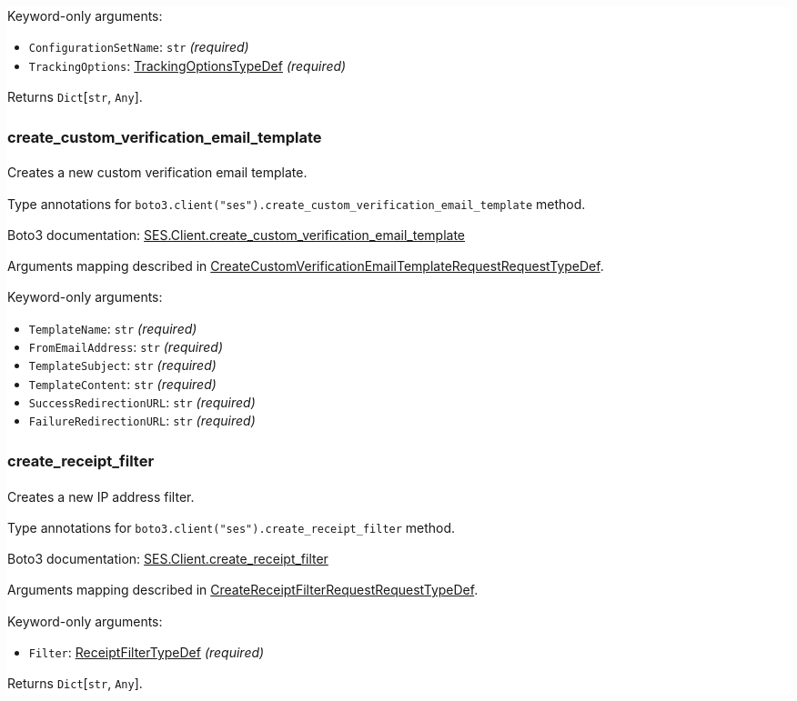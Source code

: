 Keyword-only arguments:

- `ConfigurationSetName`: `str` *(required)*
- `TrackingOptions`:
  [TrackingOptionsTypeDef](./type_defs.md#trackingoptionstypedef) *(required)*

Returns `Dict`\[`str`, `Any`\].

<a id="create\_custom\_verification\_email\_template"></a>

### create_custom_verification_email_template

Creates a new custom verification email template.

Type annotations for
`boto3.client("ses").create_custom_verification_email_template` method.

Boto3 documentation:
[SES.Client.create_custom_verification_email_template](https://boto3.amazonaws.com/v1/documentation/api/latest/reference/services/ses.html#SES.Client.create_custom_verification_email_template)

Arguments mapping described in
[CreateCustomVerificationEmailTemplateRequestRequestTypeDef](./type_defs.md#createcustomverificationemailtemplaterequestrequesttypedef).

Keyword-only arguments:

- `TemplateName`: `str` *(required)*
- `FromEmailAddress`: `str` *(required)*
- `TemplateSubject`: `str` *(required)*
- `TemplateContent`: `str` *(required)*
- `SuccessRedirectionURL`: `str` *(required)*
- `FailureRedirectionURL`: `str` *(required)*

<a id="create\_receipt\_filter"></a>

### create_receipt_filter

Creates a new IP address filter.

Type annotations for `boto3.client("ses").create_receipt_filter` method.

Boto3 documentation:
[SES.Client.create_receipt_filter](https://boto3.amazonaws.com/v1/documentation/api/latest/reference/services/ses.html#SES.Client.create_receipt_filter)

Arguments mapping described in
[CreateReceiptFilterRequestRequestTypeDef](./type_defs.md#createreceiptfilterrequestrequesttypedef).

Keyword-only arguments:

- `Filter`: [ReceiptFilterTypeDef](./type_defs.md#receiptfiltertypedef)
  *(required)*

Returns `Dict`\[`str`, `Any`\].

<a id="create\_receipt\_rule"></a>

